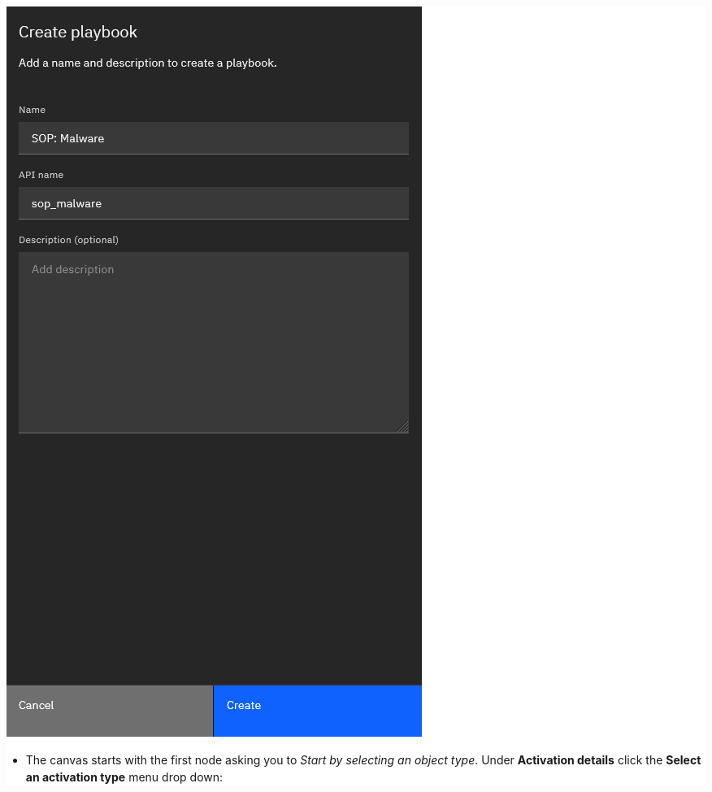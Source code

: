  ![Tech Bootcamp Lab Infrastructure](images/playbook-name.png)

- The canvas starts with the first node asking you to *Start by selecting an object type*. Under **Activation details** click the **Select an activation type** menu drop down:

